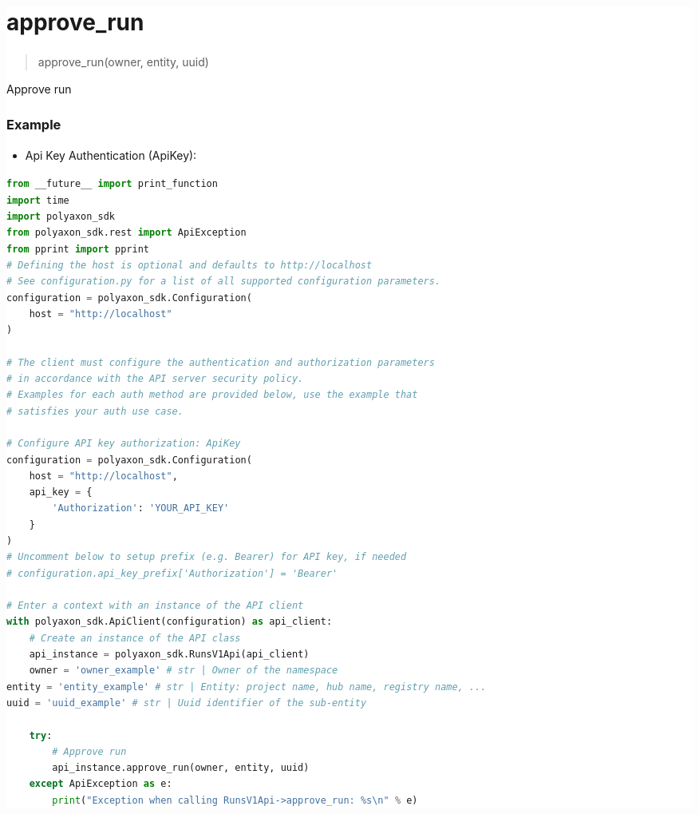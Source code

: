 
# **approve_run**
> approve_run(owner, entity, uuid)

Approve run

### Example

* Api Key Authentication (ApiKey):
```python
from __future__ import print_function
import time
import polyaxon_sdk
from polyaxon_sdk.rest import ApiException
from pprint import pprint
# Defining the host is optional and defaults to http://localhost
# See configuration.py for a list of all supported configuration parameters.
configuration = polyaxon_sdk.Configuration(
    host = "http://localhost"
)

# The client must configure the authentication and authorization parameters
# in accordance with the API server security policy.
# Examples for each auth method are provided below, use the example that
# satisfies your auth use case.

# Configure API key authorization: ApiKey
configuration = polyaxon_sdk.Configuration(
    host = "http://localhost",
    api_key = {
        'Authorization': 'YOUR_API_KEY'
    }
)
# Uncomment below to setup prefix (e.g. Bearer) for API key, if needed
# configuration.api_key_prefix['Authorization'] = 'Bearer'

# Enter a context with an instance of the API client
with polyaxon_sdk.ApiClient(configuration) as api_client:
    # Create an instance of the API class
    api_instance = polyaxon_sdk.RunsV1Api(api_client)
    owner = 'owner_example' # str | Owner of the namespace
entity = 'entity_example' # str | Entity: project name, hub name, registry name, ...
uuid = 'uuid_example' # str | Uuid identifier of the sub-entity

    try:
        # Approve run
        api_instance.approve_run(owner, entity, uuid)
    except ApiException as e:
        print("Exception when calling RunsV1Api->approve_run: %s\n" % e)
```
